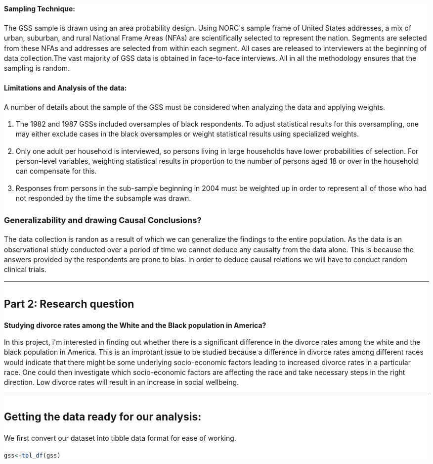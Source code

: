 #### Sampling Technique:

The GSS sample is drawn using an area probability design. Using NORC's sample frame of United States addresses, a mix of urban, suburban, and rural National Frame Areas (NFAs) are scientifically selected to represent the nation. Segments are selected from these NFAs and addresses are selected from within each segment. All cases are released to interviewers at the beginning of data collection.The vast majority of GSS data is obtained in face-to-face interviews. All in all the methodology ensures that the sampling is random.

#### Limitations and Analysis of the data:

A number of details about the sample of the GSS must be considered when analyzing the data and applying weights.

1.  The 1982 and 1987 GSSs included oversamples of black respondents. To adjust statistical results for this oversampling, one may either exclude cases in the black oversamples or weight statistical results using specialized weights.

2.  Only one adult per household is interviewed, so persons living in large households have lower probabilities of selection. For person-level variables, weighting statistical results in proportion to the number of persons aged 18 or over in the household can compensate for this.

3.  Responses from persons in the sub-sample beginning in 2004 must be weighted up in order to represent all of those who had not responded by the time the subsample was drawn.

### Generalizability and drawing Causal Conclusions?

The data collection is randon as a result of which we can generalize the findings to the entire population. As the data is an observational study conducted over a period of time we cannot deduce any causalty from the data alone. This is because the answers provided by the respondents are prone to bias. In order to deduce causal relations we will have to conduct random clinical trials.

------------------------------------------------------------------------

Part 2: Research question
-------------------------

**Studying divorce rates among the White and the Black population in America?**

In this project, i'm interested in finding out whether there is a significant difference in the divorce rates among the white and the black population in America. This is an improtant issue to be studied because a difference in divorce rates among different races would indicate that there might be some underlying socio-economic factors leading to increased divorce rates in a particular race. One could then investigate which socio-economic factors are affecting the race and take necessary steps in the right direction. Low divorce rates will result in an increase in social wellbeing.

------------------------------------------------------------------------

Getting the data ready for our analysis:
----------------------------------------

We first convert our dataset into tibble data format for ease of working.

``` r
gss<-tbl_df(gss)
```
